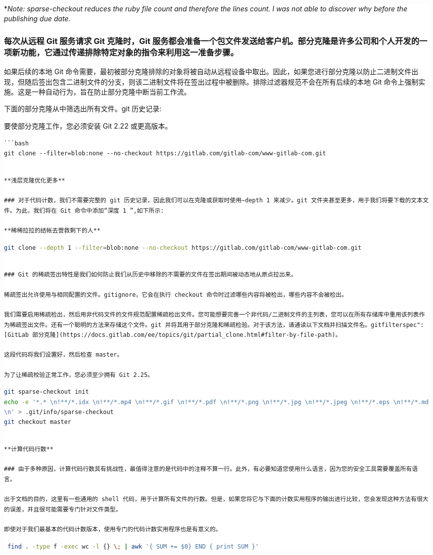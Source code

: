 **Note: sparse-checkout reduces the ruby file count and therefore the lines count. I was not able to discover why before the publishing due date.*

### 每次从远程 Git 服务请求 Git 克隆时，Git 服务都会准备一个包文件发送给客户机。部分克隆是许多公司和个人开发的一项新功能，它通过传递排除特定对象的指令来利用这一准备步骤。

如果后续的本地 Git 命令需要，最初被部分克隆排除的对象将被自动从远程设备中取出。因此，如果您进行部分克隆以防止二进制文件出现，但随后签出包含二进制文件的分支，则该二进制文件将在签出过程中被删除。排除过滤器规范不会在所有后续的本地 Git 命令上强制实施。这是一种自动行为，旨在防止部分克隆中断当前工作流。

下面的部分克隆从中筛选出所有文件。git 历史记录:

要使部分克隆工作，您必须安装 Git 2.22 或更高版本。

```
```bash
git clone --filter=blob:none --no-checkout https://gitlab.com/gitlab-com/www-gitlab-com.git
```
```

**浅层克隆优化更多**

### 对于代码计数，我们不需要完整的 git 历史记录，因此我们可以在克隆或获取时使用–depth 1 来减少。git 文件夹甚至更多，用于我们将要下载的文本文件。为此，我们将在 Git 命令中添加“深度 1 ”,如下所示:

**稀稀拉拉的结帐去营救剩下的人**

```
```bash
git clone --depth 1 --filter=blob:none --no-checkout https://gitlab.com/gitlab-com/www-gitlab-com.git
```
```

### Git 的稀疏签出特性是我们如何防止我们从历史中移除的不需要的文件在签出期间被动态地从原点拉出来。

稀疏签出允许使用与相同配置的文件。gitignore，它会在执行 checkout 命令时过滤哪些内容将被检出，哪些内容不会被检出。

我们需要启用稀疏检出，然后用非代码文件的文件规范配置稀疏检出文件。您可能想要完善一个非代码/二进制文件的主列表，您可以在所有存储库中重用该列表作为稀疏签出文件。还有一个聪明的方法来存储这个文件。git 并将其用于部分克隆和稀疏检验。对于该方法，请通读以下文档并扫描文件名。gitfilterspec": [GitLab 部分克隆](https://docs.gitlab.com/ee/topics/git/partial_clone.html#filter-by-file-path)。

这段代码将我们设置好，然后检查 master。

为了让稀疏校验正常工作，您必须至少拥有 Git 2.25。

```
```bash
git sparse-checkout init
echo -e '*.* \n!**/*.idx \n!**/*.mp4 \n!**/*.gif \n!**/*.pdf \n!**/*.png \n!**/*.jpg \n!**/*.jpeg \n!**/*.eps \n!**/*.md \n' > .git/info/sparse-checkout
git checkout master
```
```

**计算代码行数**

### 由于多种原因，计算代码行数具有挑战性，最值得注意的是代码中的注释不算一行。此外，有必要知道您使用什么语言，因为您的安全工具需要覆盖所有语言。

出于文档的目的，这里有一些通用的 shell 代码，用于计算所有文件的行数。但是，如果您将它与下面的计数实用程序的输出进行比较，您会发现这种方法有很大的误差，并且很可能需要专门针对文件类型。

即使对于我们最基本的代码计数版本，使用专门的代码计数实用程序也是有意义的。

```
```bash
 find . -type f -exec wc -l {} \; | awk '{ SUM += $0} END { print SUM }'
```
```

```